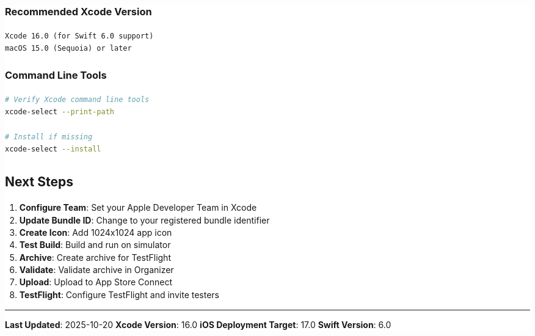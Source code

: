 ### Recommended Xcode Version
```
Xcode 16.0 (for Swift 6.0 support)
macOS 15.0 (Sequoia) or later
```

### Command Line Tools
```bash
# Verify Xcode command line tools
xcode-select --print-path

# Install if missing
xcode-select --install
```

## Next Steps

1. **Configure Team**: Set your Apple Developer Team in Xcode
2. **Update Bundle ID**: Change to your registered bundle identifier
3. **Create Icon**: Add 1024x1024 app icon
4. **Test Build**: Build and run on simulator
5. **Archive**: Create archive for TestFlight
6. **Validate**: Validate archive in Organizer
7. **Upload**: Upload to App Store Connect
8. **TestFlight**: Configure TestFlight and invite testers

---

**Last Updated**: 2025-10-20
**Xcode Version**: 16.0
**iOS Deployment Target**: 17.0
**Swift Version**: 6.0
